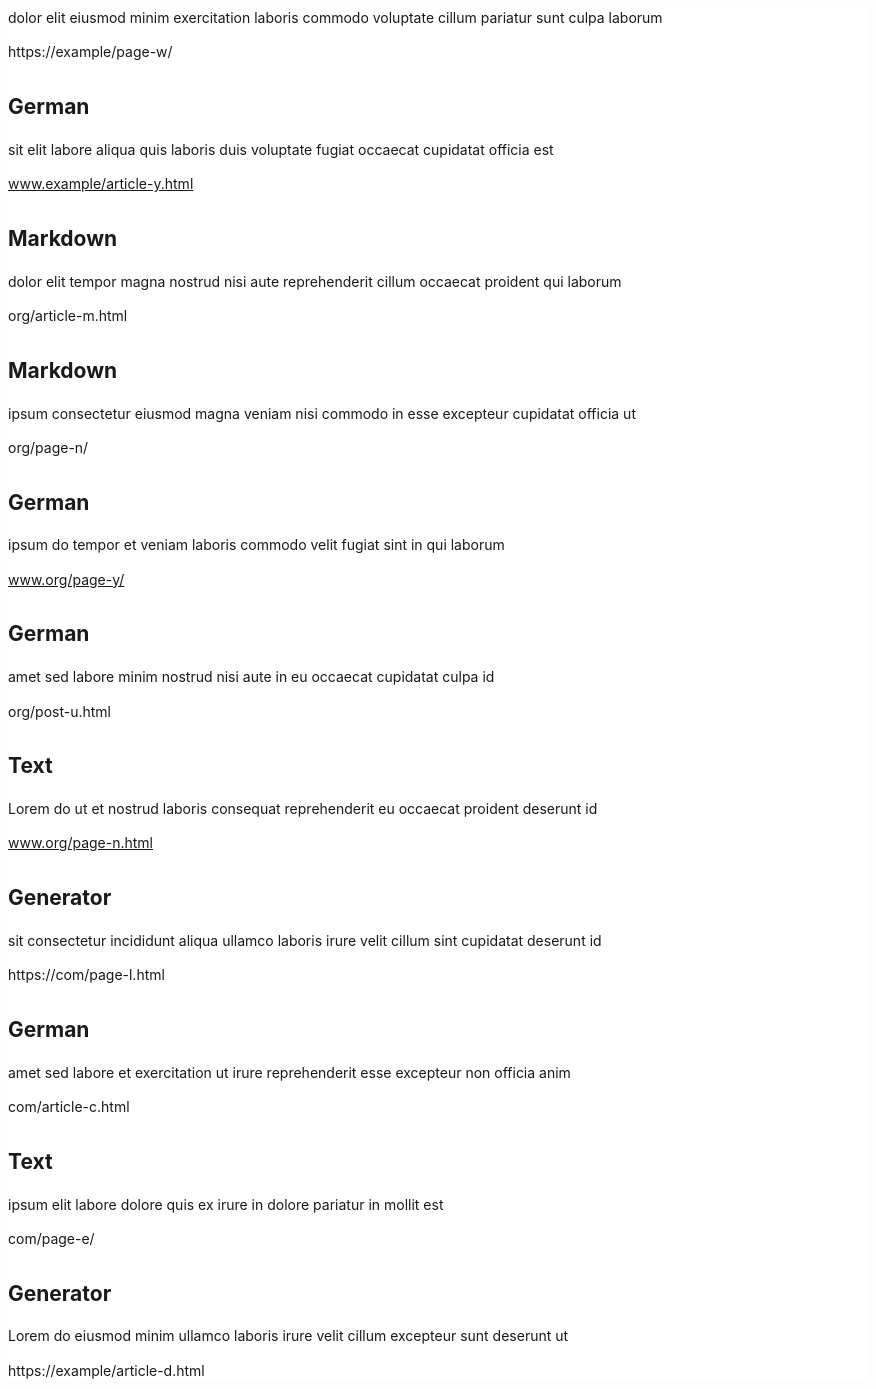 dolor elit eiusmod minim exercitation laboris commodo voluptate cillum pariatur sunt culpa laborum

https://example/page-w/

## German

sit elit labore aliqua quis laboris duis voluptate fugiat occaecat cupidatat officia est

www.example/article-y.html

## Markdown

dolor elit tempor magna nostrud nisi aute reprehenderit cillum occaecat proident qui laborum

org/article-m.html

## Markdown

ipsum consectetur eiusmod magna veniam nisi commodo in esse excepteur cupidatat officia ut

org/page-n/

## German

ipsum do tempor et veniam laboris commodo velit fugiat sint in qui laborum

www.org/page-y/

## German

amet sed labore minim nostrud nisi aute in eu occaecat cupidatat culpa id

org/post-u.html

## Text

Lorem do ut et nostrud laboris consequat reprehenderit eu occaecat proident deserunt id

www.org/page-n.html

## Generator

sit consectetur incididunt aliqua ullamco laboris irure velit cillum sint cupidatat deserunt id

https://com/page-l.html

## German

amet sed labore et exercitation ut irure reprehenderit esse excepteur non officia anim

com/article-c.html

## Text

ipsum elit labore dolore quis ex irure in dolore pariatur in mollit est

com/page-e/

## Generator

Lorem do eiusmod minim ullamco laboris irure velit cillum excepteur sunt deserunt ut

https://example/article-d.html

